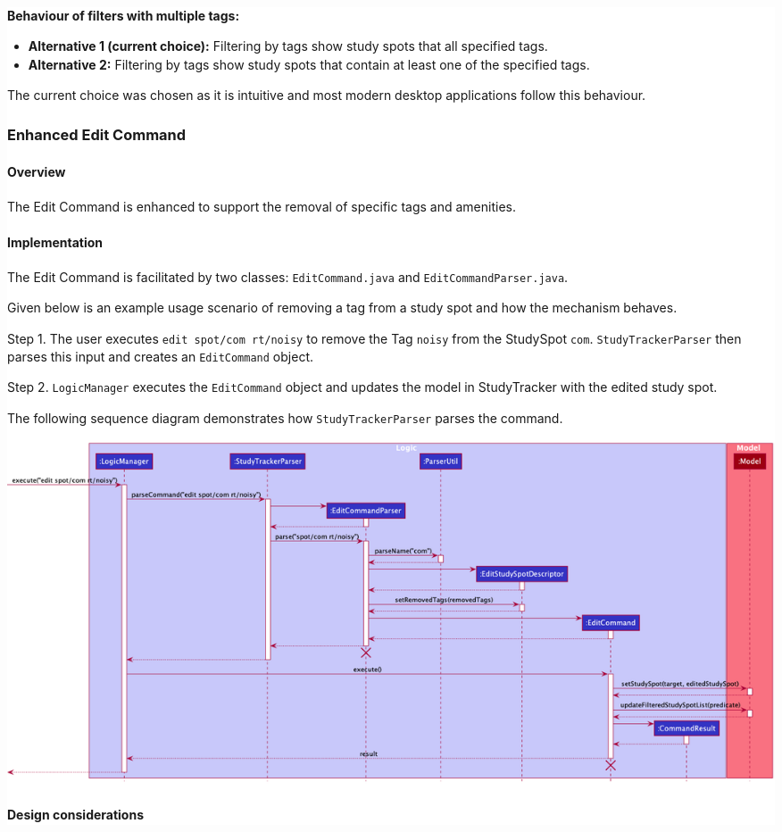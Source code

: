 **Behaviour of filters with multiple tags:**
* **Alternative 1 (current choice):** Filtering by tags show study spots that all specified tags.
* **Alternative 2:** Filtering by tags show study spots that contain at least one of the specified tags.


The current choice was chosen as it is intuitive and most modern desktop applications follow this behaviour. 

### Enhanced Edit Command

#### Overview

The Edit Command is enhanced to support the removal of specific tags and amenities.

#### Implementation

The Edit Command is facilitated by two classes: `EditCommand.java` and `EditCommandParser.java`.

Given below is an example usage scenario of removing a tag from a study spot and how the mechanism behaves.

Step 1. The user executes `edit spot/com rt/noisy` to remove the Tag `noisy` from the StudySpot `com`. 
`StudyTrackerParser` then parses this input and creates an `EditCommand` object.

Step 2. `LogicManager` executes the `EditCommand` object and updates the model in StudyTracker with the edited study
spot.

The following sequence diagram demonstrates how `StudyTrackerParser` parses the command.

![Edit RemoveTagSequenceDiagram](images/EditRemoveTagSequenceDiagram.png)


#### Design considerations
